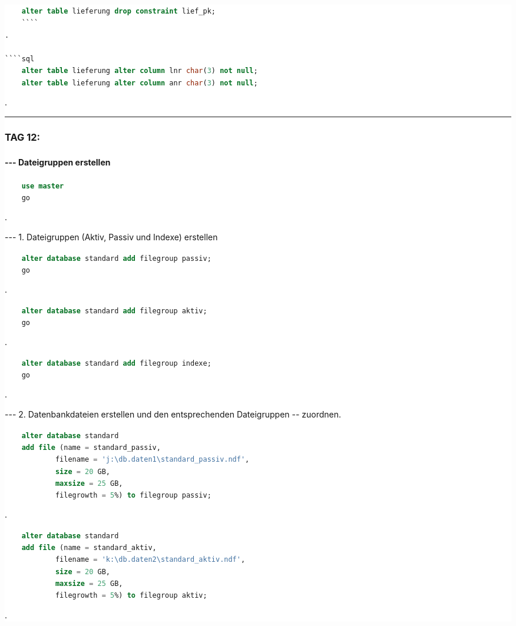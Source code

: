 ````sql
	alter table lieferung drop constraint lief_pk;
	````
.

````sql
	alter table lieferung alter column lnr char(3) not null;
	alter table lieferung alter column anr char(3) not null;
````
.


-----------------------------------------------------------------------------

### TAG 12:

#### --- Dateigruppen erstellen
````sql
	use master
	go
````
.


--- 1. Dateigruppen (Aktiv, Passiv und Indexe) erstellen
````sql
	alter database standard add filegroup passiv;
	go
````
.

````sql
	alter database standard add filegroup aktiv;
	go
````
.

````sql
	alter database standard add filegroup indexe;
	go
````
.


--- 2. Datenbankdateien erstellen und den entsprechenden Dateigruppen 
--	  zuordnen.
````sql
	alter database standard 
	add file (name = standard_passiv,
			filename = 'j:\db.daten1\standard_passiv.ndf',
			size = 20 GB,
			maxsize = 25 GB,
			filegrowth = 5%) to filegroup passiv;
````
.

````sql
	alter database standard 
	add file (name = standard_aktiv,
			filename = 'k:\db.daten2\standard_aktiv.ndf',
			size = 20 GB,
			maxsize = 25 GB,
			filegrowth = 5%) to filegroup aktiv;
````
.
